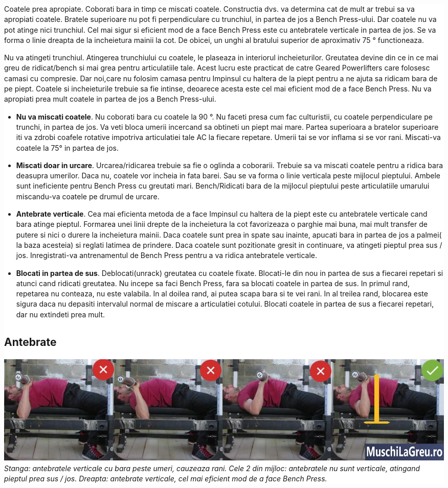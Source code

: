 Coatele prea apropiate. Coborati bara in timp ce miscati coatele. Constructia dvs. va determina cat de mult ar trebui sa va apropiati coatele. Bratele superioare nu pot fi perpendiculare cu trunchiul, in partea de jos a Bench Press-ului. Dar coatele nu va pot atinge nici trunchiul. Cel mai sigur si eficient mod de a face Bench Press este cu antebratele verticale in partea de jos. Se va forma o linie dreapta de la incheietura mainii la cot. De obicei, un unghi al bratului superior de aproximativ 75 ° functioneaza.

Nu va atingeti trunchiul. Atingerea trunchiului cu coatele, le plaseaza in interiorul incheieturilor. Greutatea devine din ce in ce mai greu de ridicat/bench si mai grea pentru articulatiile tale. Acest lucru este practicat de catre Geared Powerlifters care folosesc camasi cu compresie. Dar noi,care nu folosim camasa pentru Impinsul cu haltera de la piept pentru a ne ajuta sa ridicam bara de pe piept. Coatele si incheieturile trebuie sa fie intinse, deoarece acesta este cel mai eficient mod de a face Bench Press. Nu va apropiati prea mult coatele in partea de jos a Bench Press-ului.

- **Nu va miscati coatele**. Nu coborati bara cu coatele la 90 °. Nu faceti presa cum fac culturistii, cu coatele perpendiculare pe trunchi, in partea de jos. Va veti bloca umerii incercand sa obtineti un piept mai mare. Partea superioara a bratelor superioare iti va zdrobi coafele rotative impotriva articulatiei tale AC la fiecare repetare. Umerii tai se vor inflama si se vor rani. Miscati-va coatele la 75° in partea de jos.

- **Miscati doar in urcare**. Urcarea/ridicarea trebuie sa fie o oglinda a coborarii. Trebuie sa va miscati coatele pentru a ridica bara deasupra umerilor. Daca nu, coatele vor incheia in fata barei. Sau se va forma o linie verticala peste mijlocul pieptului. Ambele sunt ineficiente pentru Bench Press cu greutati mari. Bench/Ridicati bara de la mijlocul pieptului peste articulatiile umarului miscandu-va coatele pe drumul de urcare.

- **Antebrate verticale**. Cea mai eficienta metoda de a face Impinsul cu haltera de la piept este cu antebratele verticale cand bara atinge pieptul. Formarea unei linii drepte de la incheietura la cot favorizeaza o parghie mai buna, mai mult transfer de putere si nici o durere la incheietura mainii. Daca coatele sunt prea in spate sau inainte, apucati bara in partea de jos a palmei( la baza acesteia) si reglati latimea de prindere. Daca coatele sunt pozitionate gresit in continuare, va atingeti pieptul prea sus / jos. Inregistrati-va antrenamentul de Bench Press pentru a va ridica antebratele verticale.

- **Blocati in partea de sus**. Deblocati(unrack) greutatea cu coatele fixate. Blocati-le din nou in partea de sus a fiecarei repetari si atunci cand ridicati greutatea. Nu incepe sa faci Bench Press, fara sa blocati coatele in partea de sus. In primul rand, repetarea nu conteaza, nu este valabila. In al doilea rand, ai putea scapa bara si te vei rani. In al treilea rand, blocarea este sigura daca nu depasiti intervalul normal de miscare a articulatiei cotului. Blocati coatele in partea de sus a fiecarei repetari, dar nu extindeti prea mult.

## Antebrate<a id="antebrate"></a>

![Impinsul cu haltera de la piept Forearms](./assets/impinsul-cu-haltera-de-la-piept-forearms.jpg)
_Stanga: antebratele verticale cu bara peste umeri, cauzeaza rani. Cele 2 din mijloc: antebratele nu sunt verticale, atingand pieptul prea sus / jos. Dreapta: antebrate verticale, cel mai eficient mod de a face Bench Press._
